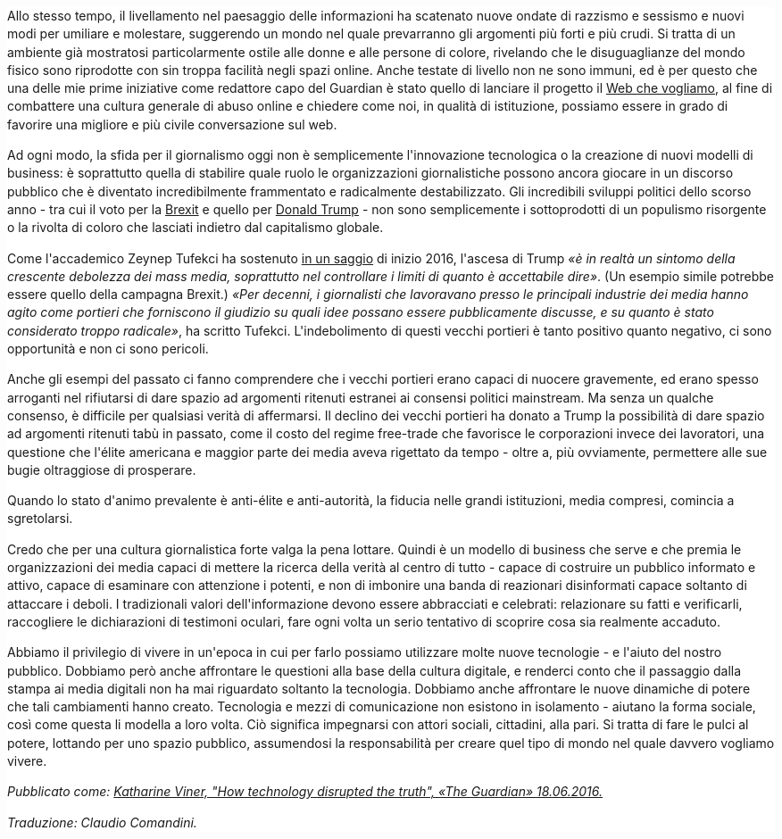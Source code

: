 Allo stesso tempo, il livellamento nel paesaggio delle informazioni ha scatenato nuove ondate di razzismo e sessismo e nuovi modi per umiliare e molestare, suggerendo un mondo nel quale prevarranno gli argomenti più forti e più crudi. Si tratta di un ambiente già mostratosi particolarmente ostile alle donne e alle persone di colore, rivelando che le disuguaglianze del mondo fisico sono riprodotte con sin troppa facilità negli spazi online. Anche testate di livello non ne sono immuni, ed è per questo che una delle mie prime iniziative come redattore capo del Guardian è stato quello di lanciare il progetto il [Web che vogliamo](https://www.theguardian.com/technology/series/the-web-we-want), al fine di combattere una cultura generale di abuso online e chiedere come noi, in qualità di istituzione, possiamo essere in grado di favorire una migliore e più civile conversazione sul web.

Ad ogni modo, la sfida per il giornalismo oggi non è semplicemente l'innovazione tecnologica o la creazione di nuovi modelli di business: è soprattutto quella di stabilire quale ruolo le organizzazioni giornalistiche possono ancora giocare in un discorso pubblico che è diventato incredibilmente frammentato e radicalmente destabilizzato. Gli incredibili sviluppi politici dello scorso anno - tra cui il voto per la [Brexit](https://www.theguardian.com/politics/eu-referendum) e quello per [Donald Trump](https://www.theguardian.com/us-news/donaldtrump) - non sono semplicemente i sottoprodotti di un populismo risorgente o la rivolta di coloro che lasciati indietro dal capitalismo globale.

Come l'accademico Zeynep Tufekci ha sostenuto [in un saggio](http://www.nytimes.com/2016/03/31/opinion/campaign-stops/adventures-in-the-trump-twittersphere.html?_r=0) di inizio 2016, l'ascesa di Trump *«è in realtà un sintomo della crescente debolezza dei mass media, soprattutto nel controllare i limiti di quanto è accettabile dire»*. (Un esempio simile potrebbe essere quello della campagna Brexit.) *«Per decenni, i giornalisti che lavoravano presso le principali industrie dei media hanno agito come portieri che forniscono il giudizio su quali idee possano essere pubblicamente discusse, e su quanto è stato considerato troppo radicale»*, ha scritto Tufekci. L'indebolimento di questi vecchi portieri è tanto positivo quanto negativo, ci sono opportunità e non ci sono pericoli.

Anche gli esempi del passato ci fanno comprendere che i vecchi portieri erano capaci di nuocere gravemente, ed erano spesso arroganti nel rifiutarsi di dare spazio ad argomenti ritenuti estranei ai consensi politici mainstream. Ma senza un qualche consenso, è difficile per qualsiasi verità di affermarsi. Il declino dei vecchi portieri ha donato a Trump la possibilità di dare spazio ad argomenti ritenuti tabù in passato, come il costo del regime free-trade che favorisce le corporazioni invece dei lavoratori, una questione che l'élite americana e maggior parte dei media aveva rigettato da tempo - oltre a, più ovviamente, permettere alle sue bugie oltraggiose di prosperare.

Quando lo stato d'animo prevalente è anti-élite e anti-autorità, la fiducia nelle grandi istituzioni, media compresi, comincia a sgretolarsi.

Credo che per una cultura giornalistica forte valga la pena lottare. Quindi è un modello di business che serve e che premia le organizzazioni dei media capaci di mettere la ricerca della verità al centro di tutto - capace di costruire un pubblico informato e attivo, capace di esaminare con attenzione i potenti, e non di imbonire una banda di reazionari disinformati capace soltanto di attaccare i deboli. I tradizionali valori dell'informazione devono essere abbracciati e celebrati: relazionare su fatti e verificarli, raccogliere le dichiarazioni di testimoni oculari, fare ogni volta un serio tentativo di scoprire cosa sia realmente accaduto.

Abbiamo il privilegio di vivere in un'epoca in cui per farlo possiamo utilizzare molte nuove tecnologie - e l'aiuto del nostro pubblico. Dobbiamo però anche affrontare le questioni alla base della cultura digitale, e renderci conto che il passaggio dalla stampa ai media digitali non ha mai riguardato soltanto la tecnologia. Dobbiamo anche affrontare le nuove dinamiche di potere che tali cambiamenti hanno creato. Tecnologia e mezzi di comunicazione non esistono in isolamento - aiutano la forma sociale, così come questa li modella a loro volta. Ciò significa impegnarsi con attori sociali, cittadini, alla pari. Si tratta di fare le pulci al potere, lottando per uno spazio pubblico, assumendosi la responsabilità per creare quel tipo di mondo nel quale davvero vogliamo vivere.

*Pubblicato come: [Katharine Viner, "How technology disrupted the truth", «The Guardian» 18.06.2016.](https://www.theguardian.com/media/2016/jul/12/how-technology-disrupted-the-truth)*

*Traduzione: Claudio Comandini.*
